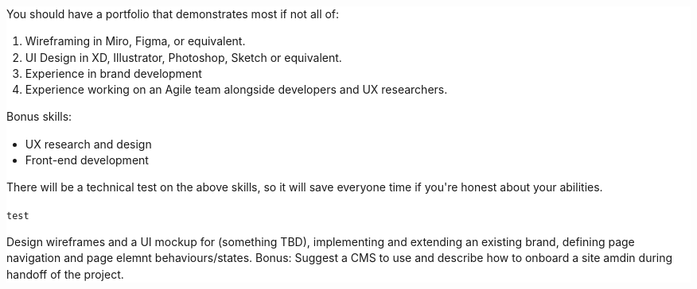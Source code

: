 You should have a portfolio that demonstrates most if not all of:

1.  Wireframing in Miro, Figma, or equivalent.
2.  UI Design in XD, Illustrator, Photoshop, Sketch or equivalent.
3.  Experience in brand development
4.  Experience working on an Agile team alongside developers and UX researchers.

Bonus skills:
- UX research and design
- Front-end development


There will be a technical test on the above skills, so it will save
everyone time if you're honest about your abilities.

`test`

Design wireframes and a UI mockup for (something TBD), implementing and extending an existing brand, defining page navigation and page elemnt behaviours/states. Bonus: Suggest a CMS to use and describe how to onboard a site amdin during handoff of the project.

